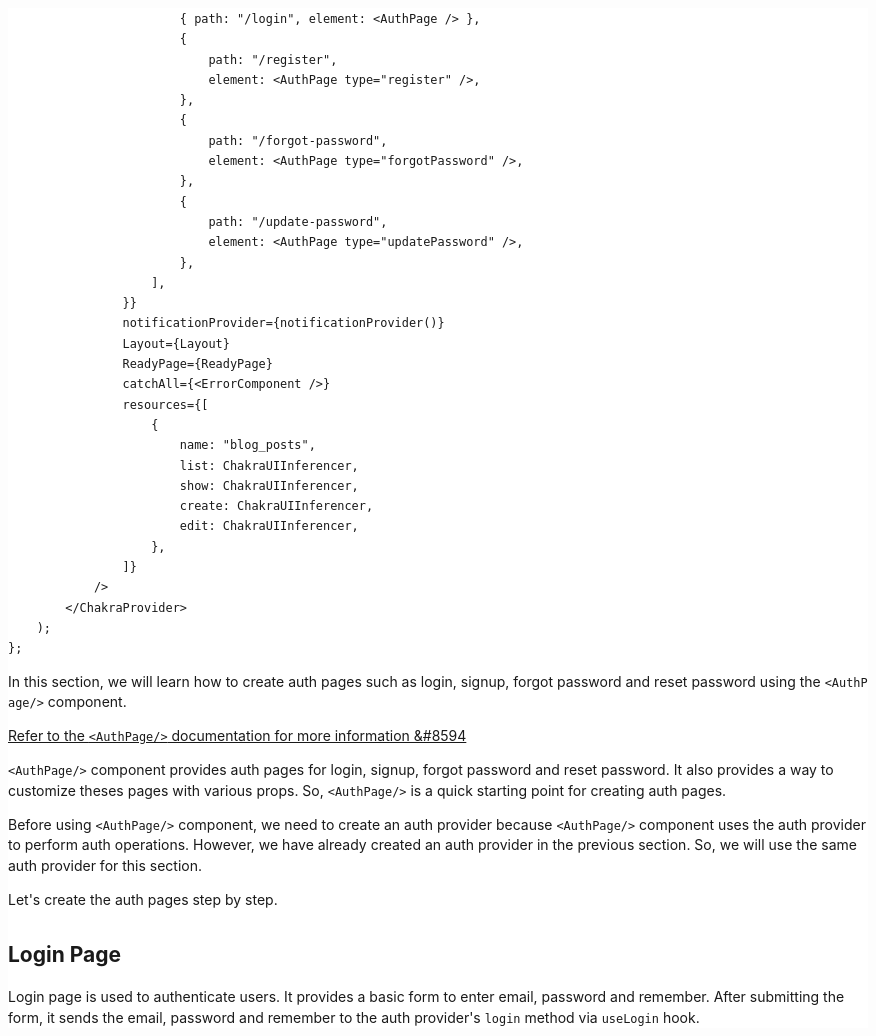 ```tsx live shared
                        { path: "/login", element: <AuthPage /> },
                        {
                            path: "/register",
                            element: <AuthPage type="register" />,
                        },
                        {
                            path: "/forgot-password",
                            element: <AuthPage type="forgotPassword" />,
                        },
                        {
                            path: "/update-password",
                            element: <AuthPage type="updatePassword" />,
                        },
                    ],
                }}
                notificationProvider={notificationProvider()}
                Layout={Layout}
                ReadyPage={ReadyPage}
                catchAll={<ErrorComponent />}
                resources={[
                    {
                        name: "blog_posts",
                        list: ChakraUIInferencer,
                        show: ChakraUIInferencer,
                        create: ChakraUIInferencer,
                        edit: ChakraUIInferencer,
                    },
                ]}
            />
        </ChakraProvider>
    );
};
```

In this section, we will learn how to create auth pages such as login, signup, forgot password and reset password using the `<AuthPage/>` component.

[Refer to the `<AuthPage/>` documentation for more information &#8594](/docs/api-reference/chakra-ui/components/chakra-auth-page)

`<AuthPage/>` component provides auth pages for login, signup, forgot password and reset password. It also provides a way to customize theses pages with various props. So, `<AuthPage/>` is a quick starting point for creating auth pages.

Before using `<AuthPage/>` component, we need to create an auth provider because `<AuthPage/>` component uses the auth provider to perform auth operations. However, we have already created an auth provider in the previous section. So, we will use the same auth provider for this section.

Let's create the auth pages step by step.

## Login Page

Login page is used to authenticate users. It provides a basic form to enter email, password and remember. After submitting the form, it sends the email, password and remember to the auth provider's `login` method via `useLogin` hook.

